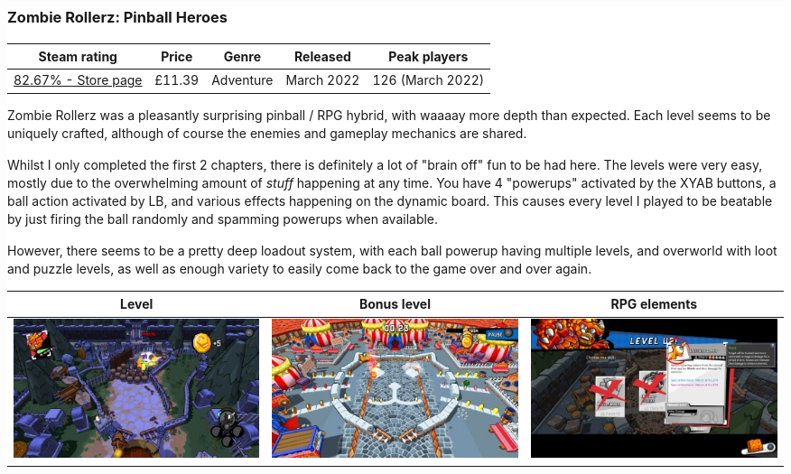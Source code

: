 ### Zombie Rollerz: Pinball Heroes

| Steam rating | Price | Genre | Released | Peak players
| --- | --- | --- | --- | --- |
| [82.67% - Store page](https://store.steampowered.com/app/915230/) | £11.39 | Adventure | March 2022 | 126 (March 2022) |

Zombie Rollerz was a pleasantly surprising pinball / RPG hybrid, with waaaay more depth than expected. Each level seems to be uniquely crafted, although of course the enemies and gameplay mechanics are shared.

Whilst I only completed the first 2 chapters, there is definitely a lot of "brain off" fun to be had here. The levels were very easy, mostly due to the overwhelming amount of *stuff* happening at any time. You have 4 "powerups" activated by the XYAB buttons, a ball action activated by LB, and various effects happening on the dynamic board. This causes every level I played to be beatable by just firing the ball randomly and spamming powerups when available.

However, there seems to be a pretty deep loadout system, with each ball powerup having multiple levels, and overworld with loot and puzzle levels, as well as enough variety to easily come back to the game over and over again.

| Level | Bonus level | RPG elements |
| --- | --- | --- |
| [![](/assets/images/2022/jj-zombieroll-level-thumbnail.jpg)](/assets/images/2022/jj-zombieroll-level.jpg) | [![](/assets/images/2022/jj-zombieroll-treasure-thumbnail.jpg)](/assets/images/2022/jj-zombieroll-treasure.jpg) | [![](/assets/images/2022/jj-zombieroll-rpg-thumbnail.jpg)](/assets/images/2022/jj-zombieroll-rpg.jpg) |

